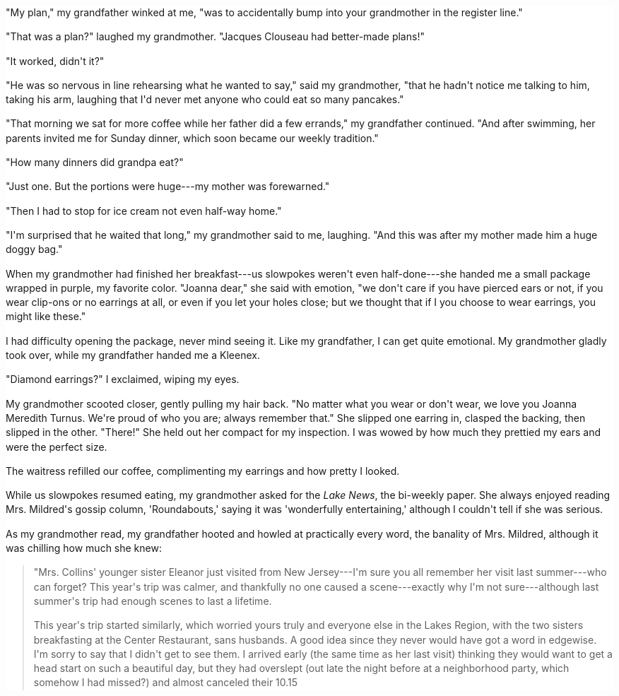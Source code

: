 "My plan," my grandfather winked at me, "was to accidentally bump into
your grandmother in the register line."

"That was a plan?" laughed my grandmother. "Jacques Clouseau had
better-made plans!"

"It worked, didn't it?"

"He was so nervous in line rehearsing what he wanted to say," said my
grandmother, "that he hadn't notice me talking to him, taking his arm,
laughing that I'd never met anyone who could eat so many pancakes."

"That morning we sat for more coffee while her father did a few
errands," my grandfather continued. "And after swimming, her parents
invited me for Sunday dinner, which soon became our weekly tradition."

"How many dinners did grandpa eat?"

"Just one. But the portions were huge---my mother was forewarned."

"Then I had to stop for ice cream not even half-way home."

"I'm surprised that he waited that long," my grandmother said to me,
laughing. "And this was after my mother made him a huge doggy bag."

When my grandmother had finished her breakfast---us slowpokes weren't
even half-done---she handed me a small package wrapped in purple, my
favorite color. "Joanna dear," she said with emotion, "we don't care if
you have pierced ears or not, if you wear clip-ons or no earrings at
all, or even if you let your holes close; but we thought that if I you
choose to wear earrings, you might like these."

I had difficulty opening the package, never mind seeing it. Like my
grandfather, I can get quite emotional. My grandmother gladly took over,
while my grandfather handed me a Kleenex.

"Diamond earrings?" I exclaimed, wiping my eyes.

My grandmother scooted closer, gently pulling my hair back. "No matter
what you wear or don't wear, we love you Joanna Meredith Turnus. We're
proud of who you are; always remember that." She slipped one earring in,
clasped the backing, then slipped in the other. "There!" She held out
her compact for my inspection. I was wowed by how much they prettied my
ears and were the perfect size.

The waitress refilled our coffee, complimenting my earrings and how
pretty I looked.

While us slowpokes resumed eating, my grandmother asked for the *Lake
News*, the bi-weekly paper. She always enjoyed reading Mrs. Mildred's
gossip column, 'Roundabouts,' saying it was 'wonderfully entertaining,'
although I couldn't tell if she was serious.

As my grandmother read, my grandfather hooted and howled at practically
every word, the banality of Mrs. Mildred, although it was chilling how
much she knew:

> "Mrs. Collins' younger sister Eleanor just visited from New
> Jersey---I'm sure you all remember her visit last summer---who can
> forget? This year's trip was calmer, and thankfully no one caused a
> scene---exactly why I'm not sure---although last summer's trip had
> enough scenes to last a lifetime.
>
> This year's trip started similarly, which worried yours truly and
> everyone else in the Lakes Region, with the two sisters breakfasting
> at the Center Restaurant, sans husbands. A good idea since they never
> would have got a word in edgewise. I'm sorry to say that I didn't get
> to see them. I arrived early (the same time as her last visit)
> thinking they would want to get a head start on such a beautiful day,
> but they had overslept (out late the night before at a neighborhood
> party, which somehow I had missed?) and almost canceled their 10.15